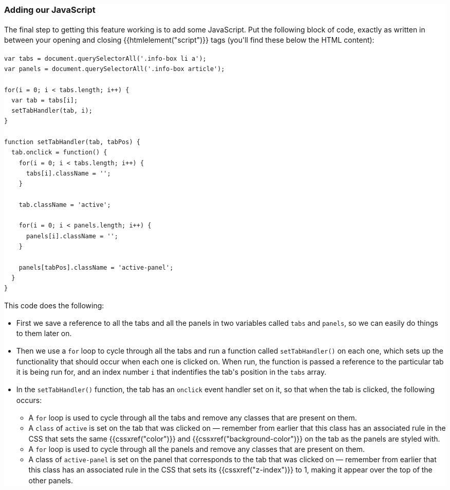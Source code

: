 ### Adding our JavaScript

The final step to getting this feature working is to add some JavaScript. Put the following block of code, exactly as written in between your opening and closing {{htmlelement("script")}} tags (you'll find these below the HTML content):

```
var tabs = document.querySelectorAll('.info-box li a');
var panels = document.querySelectorAll('.info-box article');

for(i = 0; i < tabs.length; i++) {
  var tab = tabs[i];
  setTabHandler(tab, i);
}

function setTabHandler(tab, tabPos) {
  tab.onclick = function() {
    for(i = 0; i < tabs.length; i++) {
      tabs[i].className = '';
    }

    tab.className = 'active';

    for(i = 0; i < panels.length; i++) {
      panels[i].className = '';
    }

    panels[tabPos].className = 'active-panel';
  }
}
```

This code does the following:

- First we save a reference to all the tabs and all the panels in two variables called `tabs` and `panels`, so we can easily do things to them later on.
- Then we use a `for` loop to cycle through all the tabs and run a function called `setTabHandler()` on each one, which sets up the functionality that should occur when each one is clicked on. When run, the function is passed a reference to the particular tab it is being run for, and an index number `i` that indentifies the tab's position in the `tabs` array.
- In the `setTabHandler()` function, the tab has an `onclick` event handler set on it, so that when the tab is clicked, the following occurs:

  - A `for` loop is used to cycle through all the tabs and remove any classes that are present on them.
  - A `class` of `active` is set on the tab that was clicked on — remember from earlier that this class has an associated rule in the CSS that sets the same {{cssxref("color")}} and {{cssxref("background-color")}} on the tab as the panels are styled with.
  - A `for` loop is used to cycle through all the panels and remove any classes that are present on them.
  - A class of `active-panel` is set on the panel that corresponds to the tab that was clicked on — remember from earlier that this class has an associated rule in the CSS that sets its {{cssxref("z-index")}} to 1, making it appear over the top of the other panels.
